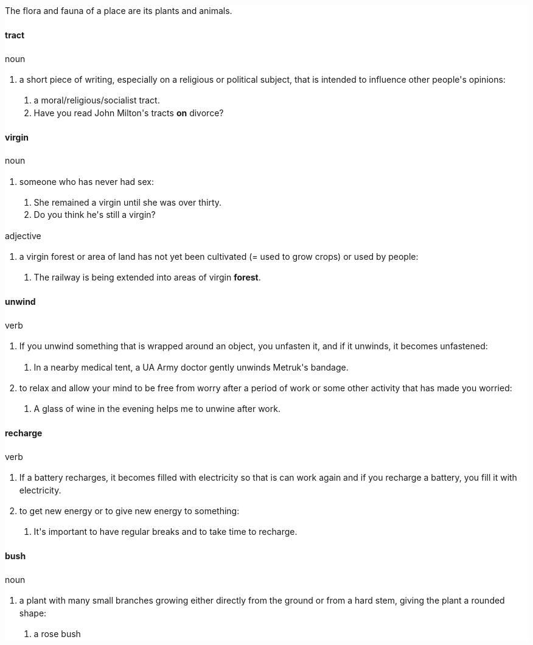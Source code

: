 The flora and fauna of a place are its plants and animals.


#### tract
noun

1. a short piece of writing, especially on a religious or political subject, that is intended to influence other people's opinions:
   
   1. a moral/religious/socialist tract.
   2. Have you read John Milton's tracts **on** divorce?


#### virgin
noun

1. someone who has never had sex:
   
   1. She remained a virgin until she was over thirty.
   2. Do you think he's still a virgin?

adjective

1. a virgin forest or area of land has not yet been cultivated (= used to grow crops) or used by people:
   
   1. The railway is being extended into areas of virgin **forest**.


#### unwind
verb

1. If you unwind something that is wrapped around an object, you unfasten it, and if it unwinds, it becomes unfastened:
   
   1. In a nearby medical tent, a UA Army doctor gently unwinds Metruk's bandage.

2. to relax and allow your mind to be free from worry after a period of work or some other activity that has made you worried:
   
   1. A glass of wine in the evening helps me to unwine after work.


#### recharge
verb

1. If a battery recharges, it becomes filled with electricity so that is can work again and if you recharge a battery, you fill it with electricity.
   
2. to get new energy or to give new energy to something:
   
   1. It's important to have regular breaks and to take time to recharge.


#### bush
noun

1. a plant with many small branches growing either directly from the ground or from a hard stem, giving the plant a rounded shape:
   
   1. a rose bush

